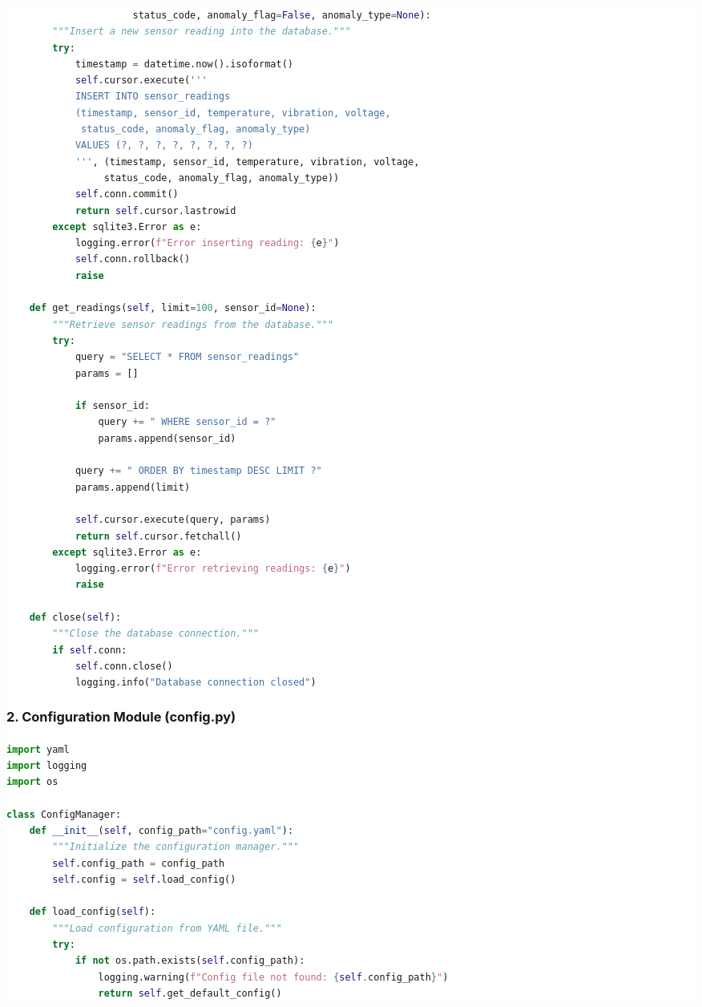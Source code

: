 ```python:src/database.py
                      status_code, anomaly_flag=False, anomaly_type=None):
        """Insert a new sensor reading into the database."""
        try:
            timestamp = datetime.now().isoformat()
            self.cursor.execute('''
            INSERT INTO sensor_readings 
            (timestamp, sensor_id, temperature, vibration, voltage, 
             status_code, anomaly_flag, anomaly_type)
            VALUES (?, ?, ?, ?, ?, ?, ?, ?)
            ''', (timestamp, sensor_id, temperature, vibration, voltage, 
                 status_code, anomaly_flag, anomaly_type))
            self.conn.commit()
            return self.cursor.lastrowid
        except sqlite3.Error as e:
            logging.error(f"Error inserting reading: {e}")
            self.conn.rollback()
            raise
            
    def get_readings(self, limit=100, sensor_id=None):
        """Retrieve sensor readings from the database."""
        try:
            query = "SELECT * FROM sensor_readings"
            params = []
            
            if sensor_id:
                query += " WHERE sensor_id = ?"
                params.append(sensor_id)
                
            query += " ORDER BY timestamp DESC LIMIT ?"
            params.append(limit)
            
            self.cursor.execute(query, params)
            return self.cursor.fetchall()
        except sqlite3.Error as e:
            logging.error(f"Error retrieving readings: {e}")
            raise
            
    def close(self):
        """Close the database connection."""
        if self.conn:
            self.conn.close()
            logging.info("Database connection closed")
```

### 2. Configuration Module (config.py)

```python:src/config.py
import yaml
import logging
import os

class ConfigManager:
    def __init__(self, config_path="config.yaml"):
        """Initialize the configuration manager."""
        self.config_path = config_path
        self.config = self.load_config()
        
    def load_config(self):
        """Load configuration from YAML file."""
        try:
            if not os.path.exists(self.config_path):
                logging.warning(f"Config file not found: {self.config_path}")
                return self.get_default_config()
```